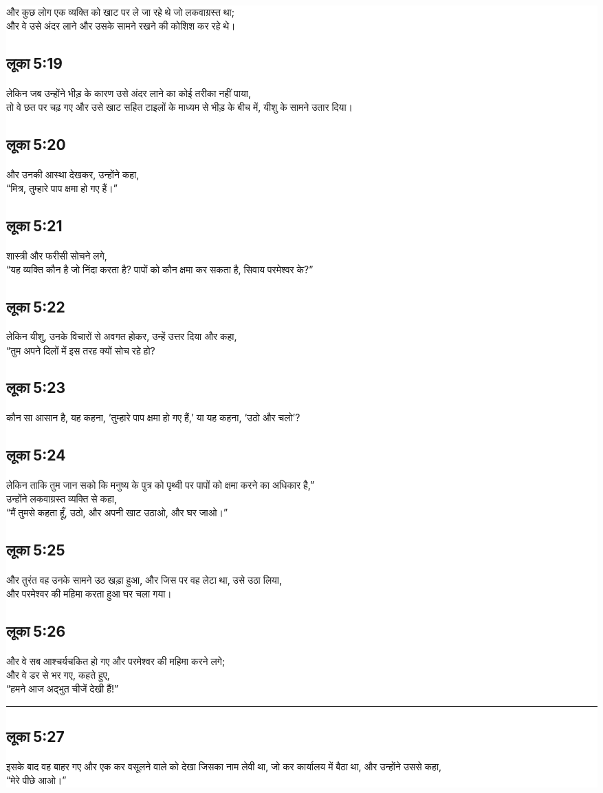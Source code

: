 और कुछ लोग एक व्यक्ति को खाट पर ले जा रहे थे जो लकवाग्रस्त था;  
और वे उसे अंदर लाने और उसके सामने रखने की कोशिश कर रहे थे।

## लूका 5:19

लेकिन जब उन्होंने भीड़ के कारण उसे अंदर लाने का कोई तरीका नहीं पाया,  
तो वे छत पर चढ़ गए और उसे खाट सहित टाइलों के माध्यम से भीड़ के बीच में, यीशु के सामने उतार दिया।

## लूका 5:20

और उनकी आस्था देखकर, उन्होंने कहा,  
“मित्र, तुम्हारे पाप क्षमा हो गए हैं।”

## लूका 5:21

शास्त्री और फरीसी सोचने लगे,  
“यह व्यक्ति कौन है जो निंदा करता है? पापों को कौन क्षमा कर सकता है, सिवाय परमेश्वर के?”

## लूका 5:22

लेकिन यीशु, उनके विचारों से अवगत होकर, उन्हें उत्तर दिया और कहा,  
“तुम अपने दिलों में इस तरह क्यों सोच रहे हो?

## लूका 5:23

कौन सा आसान है, यह कहना, ‘तुम्हारे पाप क्षमा हो गए हैं,’ या यह कहना, ‘उठो और चलो’?

## लूका 5:24

लेकिन ताकि तुम जान सको कि मनुष्य के पुत्र को पृथ्वी पर पापों को क्षमा करने का अधिकार है,”  
उन्होंने लकवाग्रस्त व्यक्ति से कहा,  
“मैं तुमसे कहता हूँ, उठो, और अपनी खाट उठाओ, और घर जाओ।”

## लूका 5:25

और तुरंत वह उनके सामने उठ खड़ा हुआ, और जिस पर वह लेटा था, उसे उठा लिया,  
और परमेश्वर की महिमा करता हुआ घर चला गया।

## लूका 5:26

और वे सब आश्चर्यचकित हो गए और परमेश्वर की महिमा करने लगे;  
और वे डर से भर गए, कहते हुए,  
“हमने आज अद्भुत चीजें देखी हैं!”

---

## लूका 5:27

इसके बाद वह बाहर गए और एक कर वसूलने वाले को देखा जिसका नाम लेवी था, जो कर कार्यालय में बैठा था, और उन्होंने उससे कहा,  
“मेरे पीछे आओ।”
